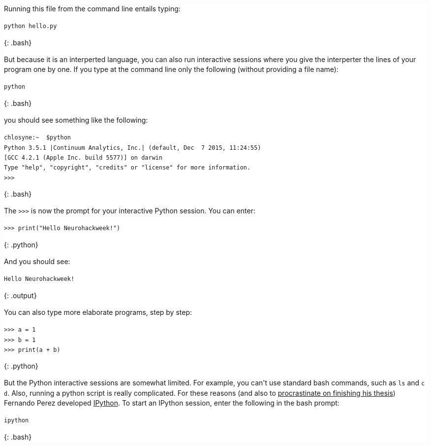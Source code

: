 Running this file from the command line entails typing:

~~~
python hello.py
~~~
{: .bash}

But because it is an interperted language, you can also run interactive
sessions where you give the interperter the lines of your program one by one.
If you type at the command line only the following (without providing a file
name):

~~~
python
~~~
{: .bash}

you should see something like the following:

~~~
chlosyne:~  $python
Python 3.5.1 |Continuum Analytics, Inc.| (default, Dec  7 2015, 11:24:55)
[GCC 4.2.1 (Apple Inc. build 5577)] on darwin
Type "help", "copyright", "credits" or "license" for more information.
>>>
~~~
{: .bash}

The `>>>` is now the prompt for your interactive Python session. You can enter:

~~~
>>> print("Hello Neurohackweek!")
~~~
{: .python}

And you should see:

~~~
Hello Neurohackweek!
~~~
{: .output}

You can also type more elaborate programs, step by step:

~~~
>>> a = 1
>>> b = 1
>>> print(a + b)
~~~
{: .python}

But the Python interactive sessions are somewhat limited. For example, you can't
use standard bash commands, such as `ls` and `cd`. Also, running a python
script is really complicated. For these reasons (and also to [procrastinate on finishing his thesis](https://www.youtube.com/watch?v=j9YpkSX7NNM)) Fernando
Perez developed [IPython](http://ipython.org/). To start an IPython session,
enter the following in the bash prompt:

~~~
ipython
~~~
{: .bash}
